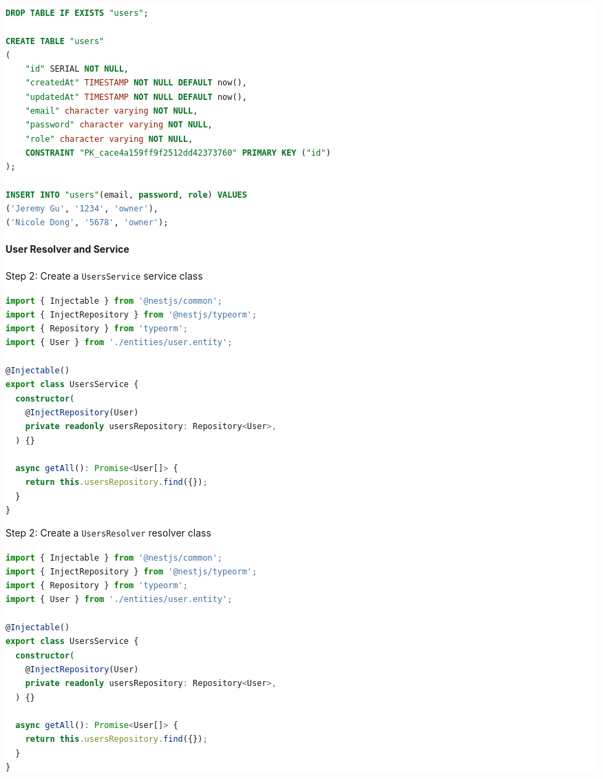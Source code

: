 ```sql
DROP TABLE IF EXISTS "users";

CREATE TABLE "users"
(
    "id" SERIAL NOT NULL,
    "createdAt" TIMESTAMP NOT NULL DEFAULT now(),
    "updatedAt" TIMESTAMP NOT NULL DEFAULT now(),
    "email" character varying NOT NULL,
    "password" character varying NOT NULL,
    "role" character varying NOT NULL,
    CONSTRAINT "PK_cace4a159ff9f2512dd42373760" PRIMARY KEY ("id")
);

INSERT INTO "users"(email, password, role) VALUES
('Jeremy Gu', '1234', 'owner'),
('Nicole Dong', '5678', 'owner');
```

#### User Resolver and Service

Step 2: Create a `UsersService` service class

```ts
import { Injectable } from '@nestjs/common';
import { InjectRepository } from '@nestjs/typeorm';
import { Repository } from 'typeorm';
import { User } from './entities/user.entity';

@Injectable()
export class UsersService {
  constructor(
    @InjectRepository(User)
    private readonly usersRepository: Repository<User>,
  ) {}

  async getAll(): Promise<User[]> {
    return this.usersRepository.find({});
  }
}
```

Step 2: Create a `UsersResolver` resolver class

```ts
import { Injectable } from '@nestjs/common';
import { InjectRepository } from '@nestjs/typeorm';
import { Repository } from 'typeorm';
import { User } from './entities/user.entity';

@Injectable()
export class UsersService {
  constructor(
    @InjectRepository(User)
    private readonly usersRepository: Repository<User>,
  ) {}

  async getAll(): Promise<User[]> {
    return this.usersRepository.find({});
  }
}
```
